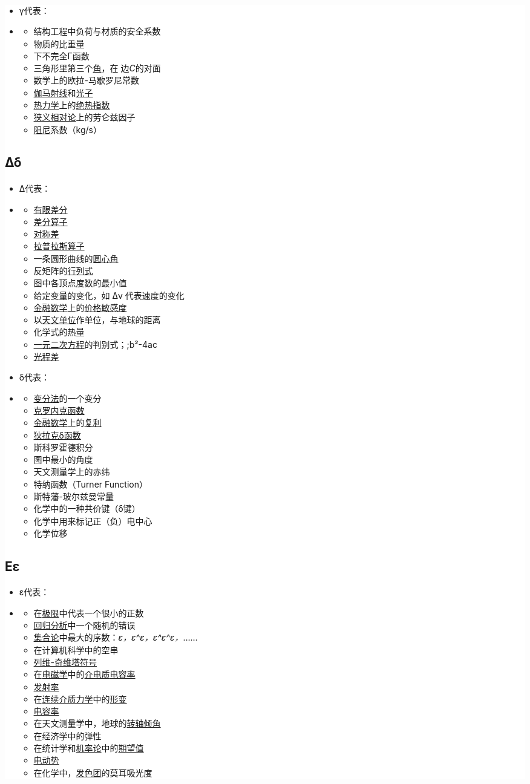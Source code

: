 - γ代表：

- - 结构工程中负荷与材质的安全系数
  - 物质的比重量
  - 下不完全Γ函数
  - 三角形里第三个[角](https://baike.baidu.com/item/角)，在 边*C*的对面
  - 数学上的欧拉-马歇罗尼常数
  - [伽马射线](https://baike.baidu.com/item/伽马射线)和[光子](https://baike.baidu.com/item/光子)
  - [热力学](https://baike.baidu.com/item/热力学)上的[绝热指数](https://baike.baidu.com/item/绝热指数)
  - [狭义相对论](https://baike.baidu.com/item/狭义相对论)上的劳仑兹因子
  - [阻尼](https://baike.baidu.com/item/阻尼)系数（kg/s）

## Δδ

- Δ代表：

- - [有限差分](https://baike.baidu.com/item/有限差分)
  - [差分算子](https://baike.baidu.com/item/差分算子)
  - [对称差](https://baike.baidu.com/item/对称差)
  - [拉普拉斯算子](https://baike.baidu.com/item/拉普拉斯算子)
  - 一条圆形曲线的[圆心角](https://baike.baidu.com/item/圆心角)
  - 反矩阵的[行列式](https://baike.baidu.com/item/行列式)
  - 图中各顶点度数的最小值
  - 给定变量的变化，如 ∆v 代表速度的变化
  - [金融数学](https://baike.baidu.com/item/金融数学)上的[价格敏感度](https://baike.baidu.com/item/价格敏感度)
  - 以[天文单位](https://baike.baidu.com/item/天文单位)作单位，与地球的距离
  - 化学式的热量
  - [一元二次方程](https://baike.baidu.com/item/一元二次方程)的判别式；;b²-4ac
  - [光程差](https://baike.baidu.com/item/光程差)

- δ代表：

- - [变分法](https://baike.baidu.com/item/变分法)的一个变分
  - [克罗内克函数](https://baike.baidu.com/item/克罗内克函数)
  - [金融数学](https://baike.baidu.com/item/金融数学)上的[复利](https://baike.baidu.com/item/复利)
  - [狄拉克δ函数](https://baike.baidu.com/item/狄拉克δ函数)
  - 斯科罗霍德积分
  - 图中最小的角度
  - 天文测量学上的赤纬
  - 特纳函数（Turner Function）
  - 斯特藩-玻尔兹曼常量
  - 化学中的一种共价键（δ键）
  - 化学中用来标记正（负）电中心
  - 化学位移



## Εε

- ε代表：

- - 在[极限](https://baike.baidu.com/item/极限)中代表一个很小的正数
  - [回归分析](https://baike.baidu.com/item/回归分析)中一个随机的错误
  - [集合论](https://baike.baidu.com/item/集合论)中最大的序数：*ε，ε^ε，ε^ε^ε，*……
  - 在计算机科学中的空串
  - [列维-奇维塔符号](https://baike.baidu.com/item/列维-奇维塔符号)
  - 在[电磁学](https://baike.baidu.com/item/电磁学)中的[介电质](https://baike.baidu.com/item/介电质)[电容率](https://baike.baidu.com/item/电容率)
  - [发射率](https://baike.baidu.com/item/发射率)
  - 在[连续介质力学](https://baike.baidu.com/item/连续介质力学)中的[形变](https://baike.baidu.com/item/形变)
  - [电容率](https://baike.baidu.com/item/电容率)
  - 在天文测量学中，地球的[转轴倾角](https://baike.baidu.com/item/转轴倾角)
  - 在经济学中的弹性
  - 在统计学和[机率论](https://baike.baidu.com/item/机率论)中的[期望值](https://baike.baidu.com/item/期望值)
  - [电动势](https://baike.baidu.com/item/电动势)
  - 在化学中，[发色团](https://baike.baidu.com/item/发色团)的莫耳吸光度